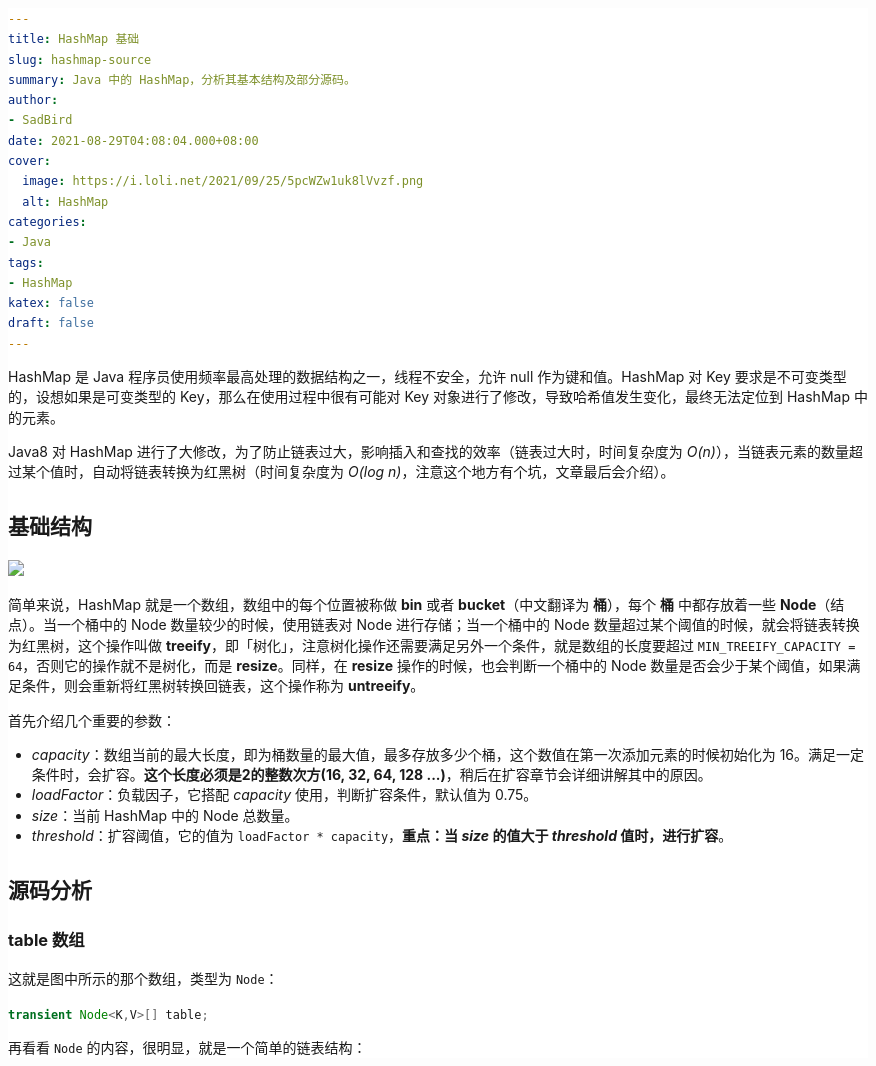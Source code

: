 ```yaml
---
title: HashMap 基础
slug: hashmap-source
summary: Java 中的 HashMap，分析其基本结构及部分源码。
author:
- SadBird
date: 2021-08-29T04:08:04.000+08:00
cover:
  image: https://i.loli.net/2021/09/25/5pcWZw1uk8lVvzf.png
  alt: HashMap
categories:
- Java
tags:
- HashMap
katex: false
draft: false
---
```

HashMap 是 Java 程序员使用频率最高处理的数据结构之一，线程不安全，允许 null 作为键和值。HashMap 对 Key 要求是不可变类型的，设想如果是可变类型的 Key，那么在使用过程中很有可能对 Key 对象进行了修改，导致哈希值发生变化，最终无法定位到 HashMap 中的元素。

Java8 对 HashMap 进行了大修改，为了防止链表过大，影响插入和查找的效率（链表过大时，时间复杂度为 _O(n)_），当链表元素的数量超过某个值时，自动将链表转换为红黑树（时间复杂度为 _O(log n)_，注意这个地方有个坑，文章最后会介绍）。

## 基础结构

![](https://i.loli.net/2021/09/25/iDejz2BNJY79x3P.png)

简单来说，HashMap 就是一个数组，数组中的每个位置被称做 **bin** 或者 **bucket**（中文翻译为 **桶**），每个 **桶** 中都存放着一些 **Node**（结点）。当一个桶中的 Node 数量较少的时候，使用链表对 Node 进行存储；当一个桶中的 Node 数量超过某个阈值的时候，就会将链表转换为红黑树，这个操作叫做 **treeify**，即「树化」，注意树化操作还需要满足另外一个条件，就是数组的长度要超过 `MIN_TREEIFY_CAPACITY = 64`，否则它的操作就不是树化，而是 **resize**。同样，在 **resize** 操作的时候，也会判断一个桶中的 Node 数量是否会少于某个阈值，如果满足条件，则会重新将红黑树转换回链表，这个操作称为 **untreeify**。

首先介绍几个重要的参数：

* _capacity_：数组当前的最大长度，即为桶数量的最大值，最多存放多少个桶，这个数值在第一次添加元素的时候初始化为 16。满足一定条件时，会扩容。**这个长度必须是2的整数次方(16, 32, 64, 128 ...)**，稍后在扩容章节会详细讲解其中的原因。
* _loadFactor_：负载因子，它搭配 _capacity_ 使用，判断扩容条件，默认值为 0.75。
* _size_：当前 HashMap 中的 Node 总数量。
* _threshold_：扩容阈值，它的值为 `loadFactor * capacity`，**重点：当 _size_ 的值大于 _threshold_ 值时，进行扩容**。

## 源码分析

### table 数组

这就是图中所示的那个数组，类型为 `Node`：

```java
transient Node<K,V>[] table;
```

再看看 `Node` 的内容，很明显，就是一个简单的链表结构：
